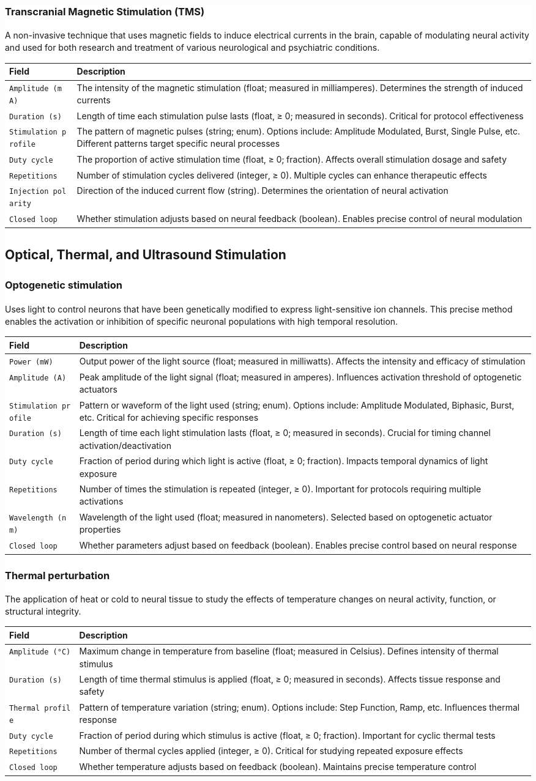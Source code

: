 ### Transcranial Magnetic Stimulation (TMS)

A non-invasive technique that uses magnetic fields to induce electrical currents in the brain, capable of modulating neural activity and used for both research and treatment of various neurological and psychiatric conditions.

| Field | Description |
|:------|:------------|
| `Amplitude (mA)` | The intensity of the magnetic stimulation (float; measured in milliamperes). Determines the strength of induced currents |
| `Duration (s)` | Length of time each stimulation pulse lasts (float, ≥ 0; measured in seconds). Critical for protocol effectiveness |
| `Stimulation profile` | The pattern of magnetic pulses (string; enum). Options include: Amplitude Modulated, Burst, Single Pulse, etc. Different patterns target specific neural processes |
| `Duty cycle` | The proportion of active stimulation time (float, ≥ 0; fraction). Affects overall stimulation dosage and safety |
| `Repetitions` | Number of stimulation cycles delivered (integer, ≥ 0). Multiple cycles can enhance therapeutic effects |
| `Injection polarity` | Direction of the induced current flow (string). Determines the orientation of neural activation |
| `Closed loop` | Whether stimulation adjusts based on neural feedback (boolean). Enables precise control of neural modulation |

## Optical, Thermal, and Ultrasound Stimulation

### Optogenetic stimulation

Uses light to control neurons that have been genetically modified to express light-sensitive ion channels. This precise method enables the activation or inhibition of specific neuronal populations with high temporal resolution.

| Field | Description |
|:------|:------------|
| `Power (mW)` | Output power of the light source (float; measured in milliwatts). Affects the intensity and efficacy of stimulation |
| `Amplitude (A)` | Peak amplitude of the light signal (float; measured in amperes). Influences activation threshold of optogenetic actuators |
| `Stimulation profile` | Pattern or waveform of the light used (string; enum). Options include: Amplitude Modulated, Biphasic, Burst, etc. Critical for achieving specific responses |
| `Duration (s)` | Length of time each light stimulation lasts (float, ≥ 0; measured in seconds). Crucial for timing channel activation/deactivation |
| `Duty cycle` | Fraction of period during which light is active (float, ≥ 0; fraction). Impacts temporal dynamics of light exposure |
| `Repetitions` | Number of times the stimulation is repeated (integer, ≥ 0). Important for protocols requiring multiple activations |
| `Wavelength (nm)` | Wavelength of the light used (float; measured in nanometers). Selected based on optogenetic actuator properties |
| `Closed loop` | Whether parameters adjust based on feedback (boolean). Enables precise control based on neural response |

### Thermal perturbation

The application of heat or cold to neural tissue to study the effects of temperature changes on neural activity, function, or structural integrity.

| Field | Description |
|:------|:------------|
| `Amplitude (°C)` | Maximum change in temperature from baseline (float; measured in Celsius). Defines intensity of thermal stimulus |
| `Duration (s)` | Length of time thermal stimulus is applied (float, ≥ 0; measured in seconds). Affects tissue response and safety |
| `Thermal profile` | Pattern of temperature variation (string; enum). Options include: Step Function, Ramp, etc. Influences thermal response |
| `Duty cycle` | Fraction of period during which stimulus is active (float, ≥ 0; fraction). Important for cyclic thermal tests |
| `Repetitions` | Number of thermal cycles applied (integer, ≥ 0). Critical for studying repeated exposure effects |
| `Closed loop` | Whether temperature adjusts based on feedback (boolean). Maintains precise temperature control |

